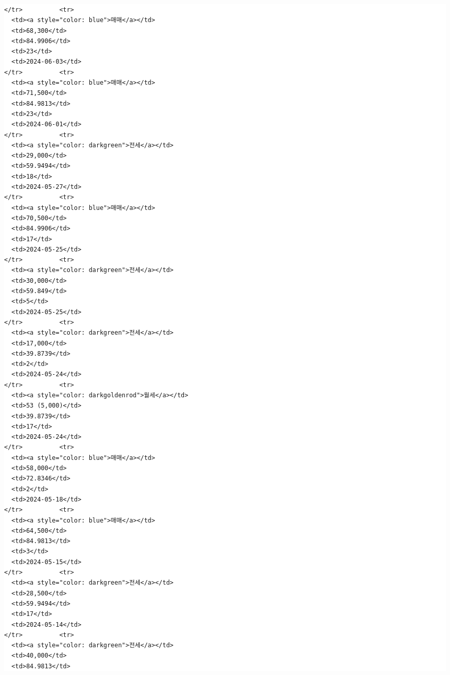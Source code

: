     </tr>          <tr>
      <td><a style="color: blue">매매</a></td>
      <td>68,300</td>
      <td>84.9906</td>
      <td>23</td>
      <td>2024-06-03</td>
    </tr>          <tr>
      <td><a style="color: blue">매매</a></td>
      <td>71,500</td>
      <td>84.9813</td>
      <td>23</td>
      <td>2024-06-01</td>
    </tr>          <tr>
      <td><a style="color: darkgreen">전세</a></td>
      <td>29,000</td>
      <td>59.9494</td>
      <td>18</td>
      <td>2024-05-27</td>
    </tr>          <tr>
      <td><a style="color: blue">매매</a></td>
      <td>70,500</td>
      <td>84.9906</td>
      <td>17</td>
      <td>2024-05-25</td>
    </tr>          <tr>
      <td><a style="color: darkgreen">전세</a></td>
      <td>30,000</td>
      <td>59.849</td>
      <td>5</td>
      <td>2024-05-25</td>
    </tr>          <tr>
      <td><a style="color: darkgreen">전세</a></td>
      <td>17,000</td>
      <td>39.8739</td>
      <td>2</td>
      <td>2024-05-24</td>
    </tr>          <tr>
      <td><a style="color: darkgoldenrod">월세</a></td>
      <td>53 (5,000)</td>
      <td>39.8739</td>
      <td>17</td>
      <td>2024-05-24</td>
    </tr>          <tr>
      <td><a style="color: blue">매매</a></td>
      <td>58,000</td>
      <td>72.8346</td>
      <td>2</td>
      <td>2024-05-18</td>
    </tr>          <tr>
      <td><a style="color: blue">매매</a></td>
      <td>64,500</td>
      <td>84.9813</td>
      <td>3</td>
      <td>2024-05-15</td>
    </tr>          <tr>
      <td><a style="color: darkgreen">전세</a></td>
      <td>28,500</td>
      <td>59.9494</td>
      <td>17</td>
      <td>2024-05-14</td>
    </tr>          <tr>
      <td><a style="color: darkgreen">전세</a></td>
      <td>40,000</td>
      <td>84.9813</td>